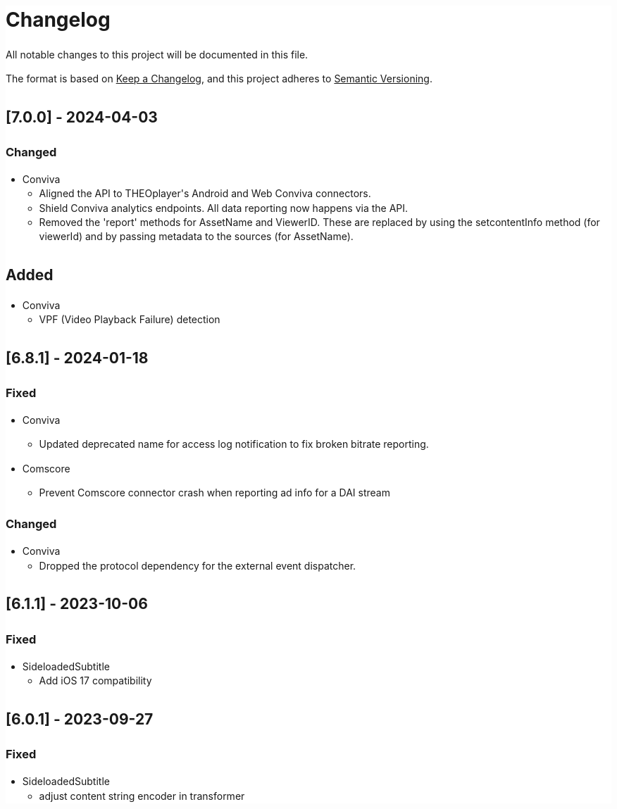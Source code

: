 # Changelog

All notable changes to this project will be documented in this file.

The format is based on [Keep a Changelog](https://keepachangelog.com/en/1.0.0/),
and this project adheres to [Semantic Versioning](https://semver.org/spec/v2.0.0.html).

## [7.0.0] - 2024-04-03

### Changed

- Conviva 
  - Aligned the API to THEOplayer's Android and Web Conviva connectors.
  - Shield Conviva analytics endpoints. All data reporting now happens via the API.
  - Removed the 'report' methods for AssetName and ViewerID. These are replaced by using the setcontentInfo method (for viewerId) and by passing metadata to the sources (for AssetName).
  
## Added

- Conviva
  - VPF (Video Playback Failure) detection

## [6.8.1] - 2024-01-18

### Fixed

- Conviva
  - Updated deprecated name for access log notification to fix broken bitrate reporting.
  
- Comscore
  - Prevent Comscore connector crash when reporting ad info for a DAI stream
  
### Changed

- Conviva 
  - Dropped the protocol dependency for the external event dispatcher.

## [6.1.1] - 2023-10-06

### Fixed

- SideloadedSubtitle
  - Add iOS 17 compatibility

## [6.0.1] - 2023-09-27

### Fixed

- SideloadedSubtitle
  - adjust content string encoder in transformer


[unreleased]: https://github.com/THEOplayer/iOS-Connector/compare/5.4.2...HEAD
[5.4.2]: https://github.com/THEOplayer/iOS-Connector/compare/5.2.0...5.4.2
[5.2.0]: https://github.com/THEOplayer/iOS-Connector/compare/5.1.0...5.2.0
[5.1.0]: https://github.com/THEOplayer/iOS-Connector/compare/5.0.5...5.1.0
[5.0.5]: https://github.com/THEOplayer/iOS-Connector/compare/5.0.4...5.0.5
[5.0.4]: https://github.com/THEOplayer/iOS-Connector/compare/5.0.3...5.0.4
[5.0.3]: https://github.com/THEOplayer/iOS-Connector/compare/5.0.2...5.0.3
[5.0.2]: https://github.com/THEOplayer/iOS-Connector/compare/5.0.1...5.0.2
[5.0.1]: https://github.com/THEOplayer/iOS-Connector/compare/5.0.0...5.0.1
[5.0.0]: https://github.com/THEOplayer/iOS-Connector/compare/4.6.0...5.0.0
[4.6.0]: https://github.com/THEOplayer/iOS-Connector/compare/4.5.1...4.6.0
[4.5.1]: https://github.com/THEOplayer/iOS-Connector/compare/4.5.0...4.5.1
[4.5.0]: https://github.com/THEOplayer/iOS-Connector/compare/4.4.0...4.5.0
[4.4.0]: https://github.com/THEOplayer/iOS-Connector/compare/4.3.1...4.4.0
[4.3.1]: https://github.com/THEOplayer/iOS-Connector/compare/4.3.0...4.3.1
[4.3.0]: https://github.com/THEOplayer/iOS-Connector/compare/4.2.0...4.3.0
[4.2.0]: https://github.com/THEOplayer/iOS-Connector/compare/4.1.1...4.2.0
[4.1.1]: https://github.com/THEOplayer/iOS-Connector/releases/tag/4.1.1